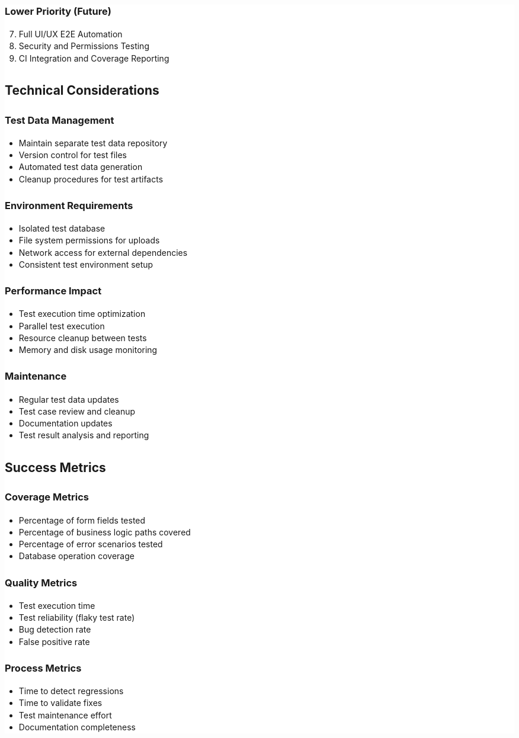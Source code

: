 ### Lower Priority (Future)

7. Full UI/UX E2E Automation
8. Security and Permissions Testing
9. CI Integration and Coverage Reporting

## Technical Considerations

### Test Data Management

- Maintain separate test data repository
- Version control for test files
- Automated test data generation
- Cleanup procedures for test artifacts

### Environment Requirements

- Isolated test database
- File system permissions for uploads
- Network access for external dependencies
- Consistent test environment setup

### Performance Impact

- Test execution time optimization
- Parallel test execution
- Resource cleanup between tests
- Memory and disk usage monitoring

### Maintenance

- Regular test data updates
- Test case review and cleanup
- Documentation updates
- Test result analysis and reporting

## Success Metrics

### Coverage Metrics

- Percentage of form fields tested
- Percentage of business logic paths covered
- Percentage of error scenarios tested
- Database operation coverage

### Quality Metrics

- Test execution time
- Test reliability (flaky test rate)
- Bug detection rate
- False positive rate

### Process Metrics

- Time to detect regressions
- Time to validate fixes
- Test maintenance effort
- Documentation completeness
